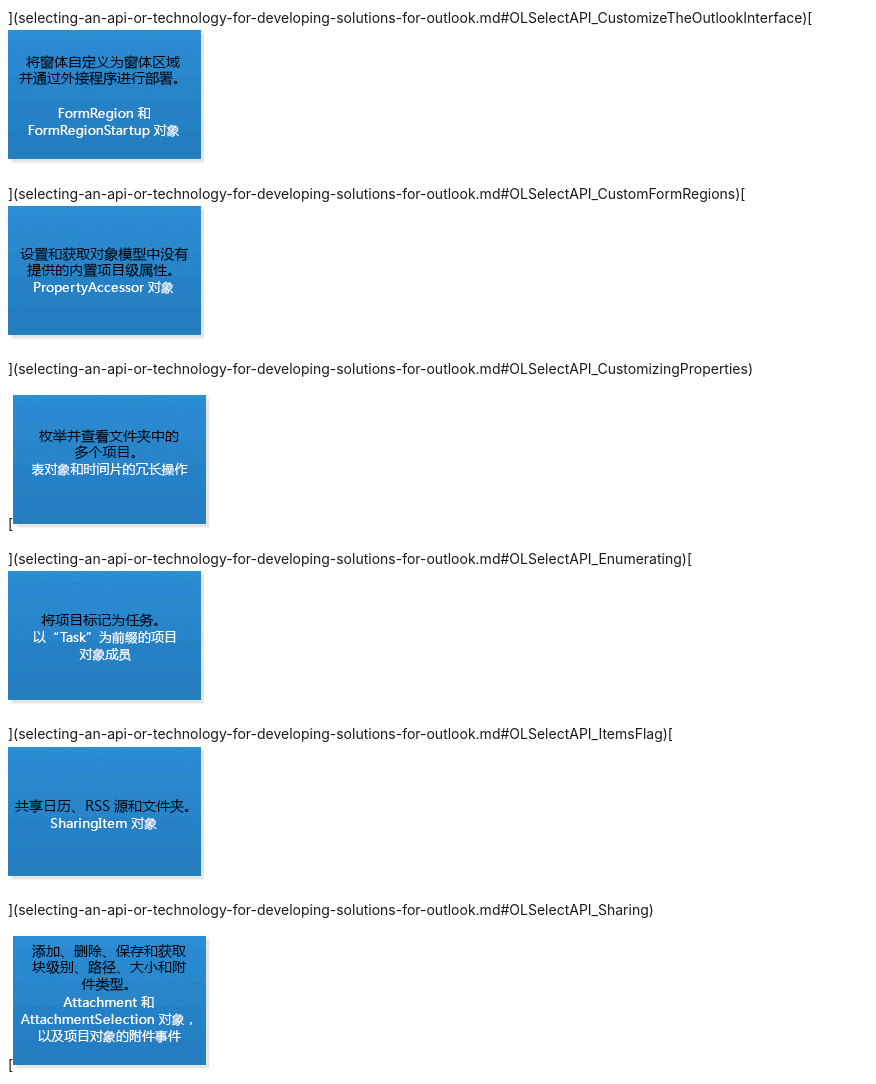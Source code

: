 ](selecting-an-api-or-technology-for-developing-solutions-for-outlook.md#OLSelectAPI_CustomizeTheOutlookInterface)[![自定义表单区域](media/odc_ol15_ta_SelectingTech_Fig3-2.gif)
  
](selecting-an-api-or-technology-for-developing-solutions-for-outlook.md#OLSelectAPI_CustomFormRegions)[![使用 PropertyAccessor 访问属性](media/odc_ol15_ta_SelectingAPI_Fig3-3.gif)
  
](selecting-an-api-or-technology-for-developing-solutions-for-outlook.md#OLSelectAPI_CustomizingProperties)
  
[![枚举和查看文件夹中的项目](media/odc_ol15_ta_SelectingAPI_Fig3-4.gif)
  
](selecting-an-api-or-technology-for-developing-solutions-for-outlook.md#OLSelectAPI_Enumerating)[![将项目标记为任务](media/odc_ol15_ta_SelectingAPI_Fig3-5.gif)
  
](selecting-an-api-or-technology-for-developing-solutions-for-outlook.md#OLSelectAPI_ItemsFlag)[![共享日历、RSS 源和文件夹](media/odc_ol15_ta_SelectingAPI_Fig3-6.gif)
  
](selecting-an-api-or-technology-for-developing-solutions-for-outlook.md#OLSelectAPI_Sharing)
  
[![管理附件](media/odc_ol15_ta_SelectingAPI_Fig3-7.gif)
  